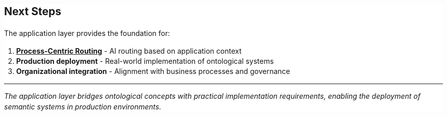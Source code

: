 ## Next Steps

The application layer provides the foundation for:

1. **[Process-Centric Routing](/ontology-essentials/process-routing)** - AI routing based on application context
2. **Production deployment** - Real-world implementation of ontological systems
3. **Organizational integration** - Alignment with business processes and governance

---

*The application layer bridges ontological concepts with practical implementation requirements, enabling the deployment of semantic systems in production environments.*
